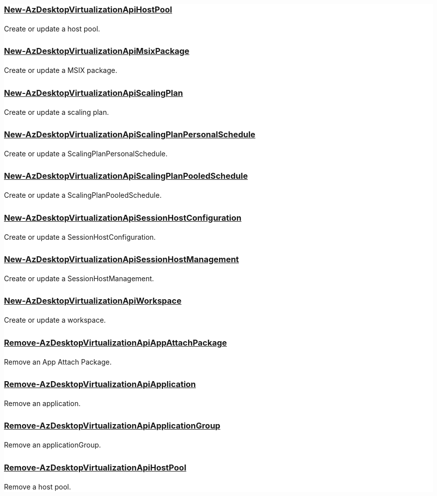 ### [New-AzDesktopVirtualizationApiHostPool](New-AzDesktopVirtualizationApiHostPool.md)
Create or update a host pool.

### [New-AzDesktopVirtualizationApiMsixPackage](New-AzDesktopVirtualizationApiMsixPackage.md)
Create or update a MSIX package.

### [New-AzDesktopVirtualizationApiScalingPlan](New-AzDesktopVirtualizationApiScalingPlan.md)
Create or update a scaling plan.

### [New-AzDesktopVirtualizationApiScalingPlanPersonalSchedule](New-AzDesktopVirtualizationApiScalingPlanPersonalSchedule.md)
Create or update a ScalingPlanPersonalSchedule.

### [New-AzDesktopVirtualizationApiScalingPlanPooledSchedule](New-AzDesktopVirtualizationApiScalingPlanPooledSchedule.md)
Create or update a ScalingPlanPooledSchedule.

### [New-AzDesktopVirtualizationApiSessionHostConfiguration](New-AzDesktopVirtualizationApiSessionHostConfiguration.md)
Create or update a SessionHostConfiguration.

### [New-AzDesktopVirtualizationApiSessionHostManagement](New-AzDesktopVirtualizationApiSessionHostManagement.md)
Create or update a SessionHostManagement.

### [New-AzDesktopVirtualizationApiWorkspace](New-AzDesktopVirtualizationApiWorkspace.md)
Create or update a workspace.

### [Remove-AzDesktopVirtualizationApiAppAttachPackage](Remove-AzDesktopVirtualizationApiAppAttachPackage.md)
Remove an App Attach Package.

### [Remove-AzDesktopVirtualizationApiApplication](Remove-AzDesktopVirtualizationApiApplication.md)
Remove an application.

### [Remove-AzDesktopVirtualizationApiApplicationGroup](Remove-AzDesktopVirtualizationApiApplicationGroup.md)
Remove an applicationGroup.

### [Remove-AzDesktopVirtualizationApiHostPool](Remove-AzDesktopVirtualizationApiHostPool.md)
Remove a host pool.
